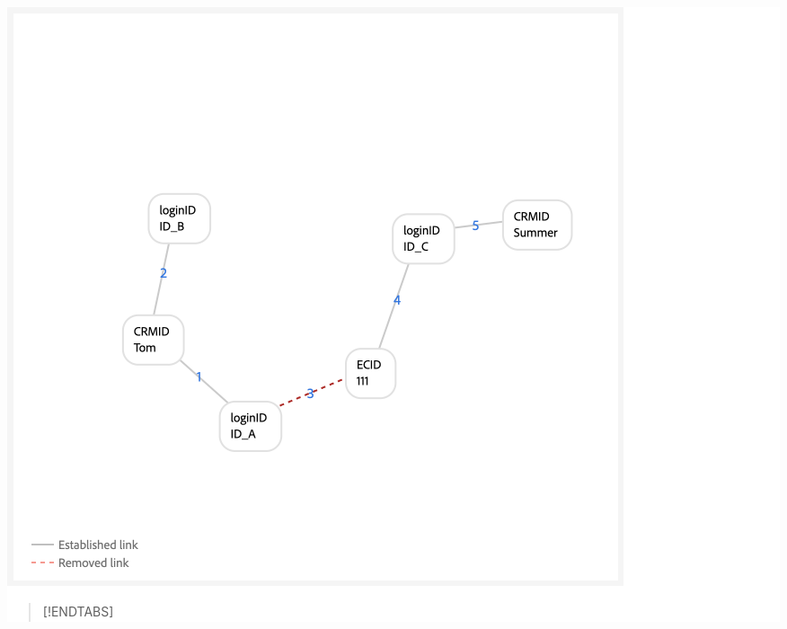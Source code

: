 ![Inloggnings-ID är länkat till ett annat CRMID.](../images/graph-examples/id_c_summer.png)

>[!ENDTABS]
